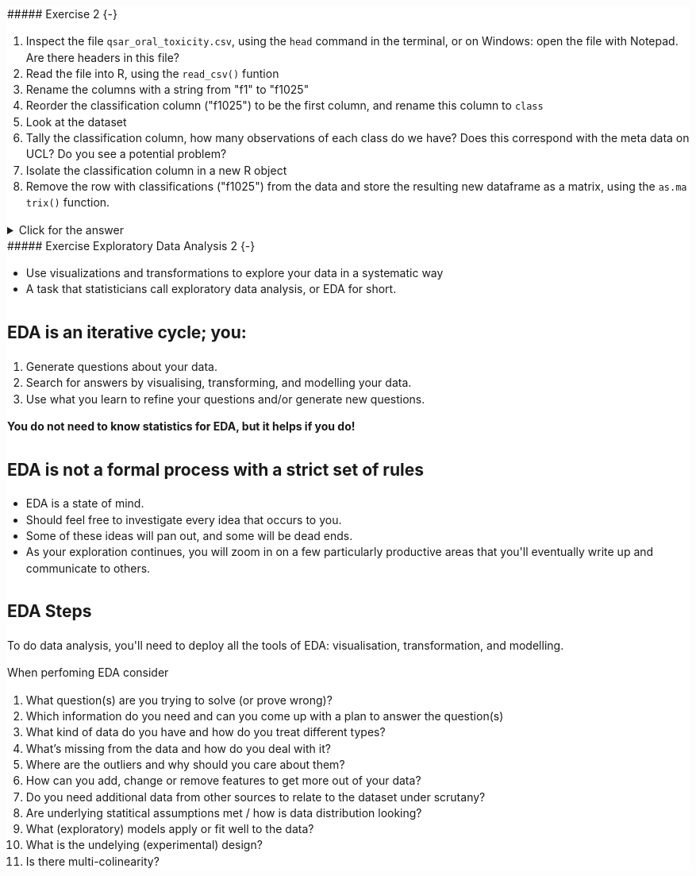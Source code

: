 <div class="question">
##### Exercise 2 {-}
 
 1. Inspect the file `qsar_oral_toxicity.csv`, using the `head` command in the terminal, or on Windows: open the file with Notepad. Are there headers in this file? 
 2. Read the file into R, using the `read_csv()` funtion
 2. Rename the columns with a string from "f1" to "f1025"
 3. Reorder the classification column ("f1025") to be the first column, and rename this column to `class`
 4. Look at the dataset
 5. Tally the classification column, how many observations of each class do we have? Does this correspond with the meta data on UCL? Do you see a potential problem?
 6. Isolate the classification column in a new R object
 7. Remove the row with classifications ("f1025") from the data and store the resulting new dataframe as a matrix, using the `as.matrix()` function.
</div>

<details><summary>Click for the answer</summary></details> 
 
<div class="question">
##### Exercise Exploratory Data Analysis 2 {-} 

 * Use visualizations and transformations to explore your data in a systematic way
 * A task that statisticians call exploratory data analysis, or EDA for short. 
 
## EDA is an iterative cycle; you:

 1) Generate questions about your data.
 2) Search for answers by visualising, transforming, and modelling your data.
 3) Use what you learn to refine your questions and/or generate new questions.

__You do not need to know statistics for EDA, but it helps if you do!__

## EDA is not a formal process with a strict set of rules

 * EDA is a state of mind. 
 * Should feel free to investigate every idea that occurs to you. 
 * Some of these ideas will pan out, and some will be dead ends. 
 * As your exploration continues, you will zoom in on a few particularly productive areas that you'll eventually write up and communicate to others.

## EDA Steps

To do data analysis, you'll need to deploy all the tools of EDA: visualisation, transformation, and modelling.

When perfoming EDA consider

 1. What question(s) are you trying to solve (or prove wrong)?
 1. Which information do you need and can you come up with a plan to answer the question(s)
 1. What kind of data do you have and how do you treat different types?
 1. What’s missing from the data and how do you deal with it?
 1. Where are the outliers and why should you care about them?
 1. How can you add, change or remove features to get more out of your data?
 1. Do you need additional data from other sources to relate to the dataset under scrutany?
 1. Are underlying statitical assumptions met / how is data distribution looking?
 1. What (exploratory) models apply or fit well to the data?
 1. What is the undelying (experimental) design?
 1. Is there multi-colinearity?
 